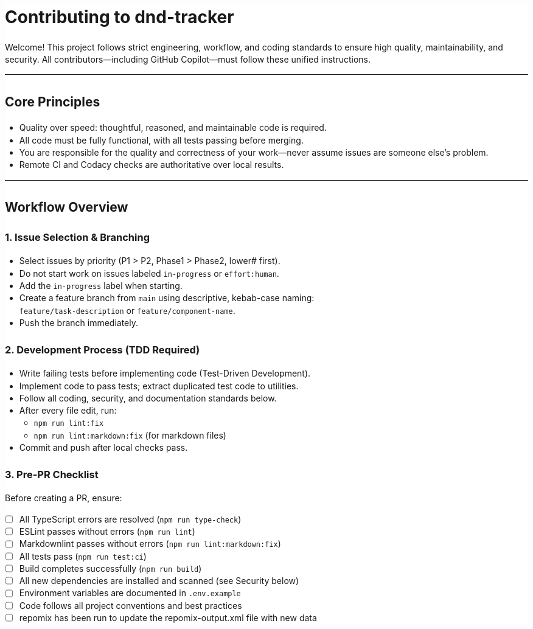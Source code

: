 # Contributing to dnd-tracker

Welcome! This project follows strict engineering, workflow, and coding standards to ensure high quality, maintainability, and security. All contributors—including GitHub Copilot—must follow these unified instructions.

---

## Core Principles

- Quality over speed: thoughtful, reasoned, and maintainable code is required.
- All code must be fully functional, with all tests passing before merging.
- You are responsible for the quality and correctness of your work—never assume issues are someone else’s problem.
- Remote CI and Codacy checks are authoritative over local results.

---

## Workflow Overview

### 1. Issue Selection & Branching

- Select issues by priority (P1 > P2, Phase1 > Phase2, lower# first).
- Do not start work on issues labeled `in-progress` or `effort:human`.
- Add the `in-progress` label when starting.
- Create a feature branch from `main` using descriptive, kebab-case naming:  
  `feature/task-description` or `feature/component-name`.
- Push the branch immediately.

### 2. Development Process (TDD Required)

- Write failing tests before implementing code (Test-Driven Development).
- Implement code to pass tests; extract duplicated test code to utilities.
- Follow all coding, security, and documentation standards below.
- After every file edit, run:
  - `npm run lint:fix`
  - `npm run lint:markdown:fix` (for markdown files)
- Commit and push after local checks pass.

### 3. Pre-PR Checklist

Before creating a PR, ensure:

- [ ] All TypeScript errors are resolved (`npm run type-check`)
- [ ] ESLint passes without errors (`npm run lint`)
- [ ] Markdownlint passes without errors (`npm run lint:markdown:fix`)
- [ ] All tests pass (`npm run test:ci`)
- [ ] Build completes successfully (`npm run build`)
- [ ] All new dependencies are installed and scanned (see Security below)
- [ ] Environment variables are documented in `.env.example`
- [ ] Code follows all project conventions and best practices
- [ ] repomix has been run to update the repomix-output.xml file with new data
